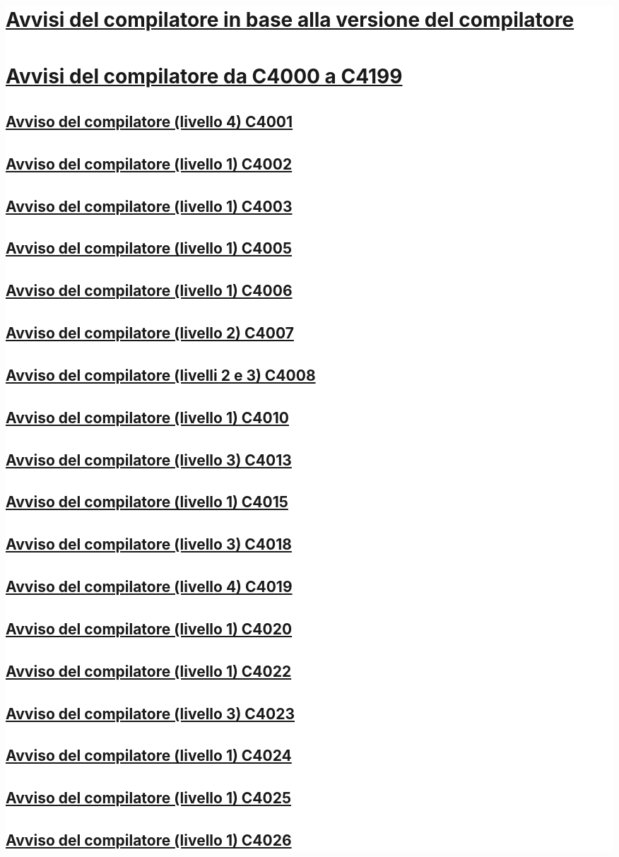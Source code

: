 # [Avvisi del compilatore in base alla versione del compilatore](compiler-warnings-by-compiler-version.md)
# [Avvisi del compilatore da C4000 a C4199](compiler-warnings-c4000-through-c4199.md)
## [Avviso del compilatore (livello 4) C4001](compiler-warning-level-4-c4001.md)
## [Avviso del compilatore (livello 1) C4002](compiler-warning-level-1-c4002.md)
## [Avviso del compilatore (livello 1) C4003](compiler-warning-level-1-c4003.md)
## [Avviso del compilatore (livello 1) C4005](compiler-warning-level-1-c4005.md)
## [Avviso del compilatore (livello 1) C4006](compiler-warning-level-1-c4006.md)
## [Avviso del compilatore (livello 2) C4007](compiler-warning-level-2-c4007.md)
## [Avviso del compilatore (livelli 2 e 3) C4008](compiler-warning-levels-2-and-3-c4008.md)
## [Avviso del compilatore (livello 1) C4010](compiler-warning-level-1-c4010.md)
## [Avviso del compilatore (livello 3) C4013](compiler-warning-level-3-c4013.md)
## [Avviso del compilatore (livello 1) C4015](compiler-warning-level-1-c4015.md)
## [Avviso del compilatore (livello 3) C4018](compiler-warning-level-3-c4018.md)
## [Avviso del compilatore (livello 4) C4019](compiler-warning-level-4-c4019.md)
## [Avviso del compilatore (livello 1) C4020](compiler-warning-level-1-c4020.md)
## [Avviso del compilatore (livello 1) C4022](compiler-warning-level-1-c4022.md)
## [Avviso del compilatore (livello 3) C4023](compiler-warning-level-3-c4023.md)
## [Avviso del compilatore (livello 1) C4024](compiler-warning-level-1-c4024.md)
## [Avviso del compilatore (livello 1) C4025](compiler-warning-level-1-c4025.md)
## [Avviso del compilatore (livello 1) C4026](compiler-warning-level-1-c4026.md)